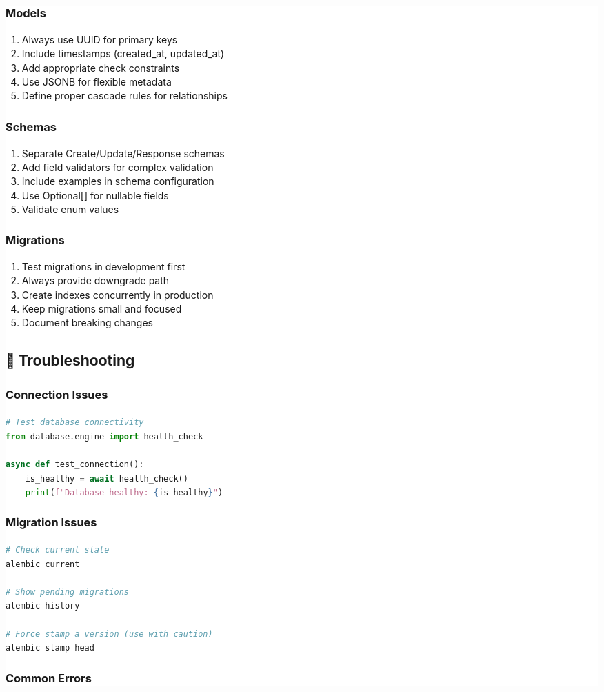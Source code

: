 ### Models

1. Always use UUID for primary keys
2. Include timestamps (created_at, updated_at)
3. Add appropriate check constraints
4. Use JSONB for flexible metadata
5. Define proper cascade rules for relationships

### Schemas

1. Separate Create/Update/Response schemas
2. Add field validators for complex validation
3. Include examples in schema configuration
4. Use Optional[] for nullable fields
5. Validate enum values

### Migrations

1. Test migrations in development first
2. Always provide downgrade path
3. Create indexes concurrently in production
4. Keep migrations small and focused
5. Document breaking changes

## 🐛 Troubleshooting

### Connection Issues

```python
# Test database connectivity
from database.engine import health_check

async def test_connection():
    is_healthy = await health_check()
    print(f"Database healthy: {is_healthy}")
```

### Migration Issues

```bash
# Check current state
alembic current

# Show pending migrations
alembic history

# Force stamp a version (use with caution)
alembic stamp head
```

### Common Errors
